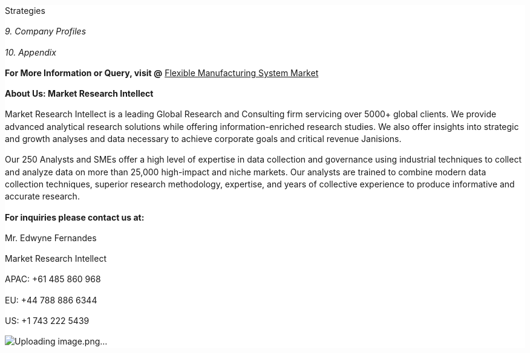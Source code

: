 Strategies</span></em></li></ul><p><em><span class="font-[700]">9. Company Profiles</span></em></p><p><em><span class="font-[700]">10. Appendix</span></em></p><p><span class="font-[700]"><strong>For More Information or Query, visit&nbsp;@</strong>&nbsp;</span><span class="font-[700]"><a href="https://www.marketresearchintellect.com/product/flexible-manufacturing-system-market/?utm_source=Linkedin&utm_medium=858" target="_blank" data-tracking-control-name="article-ssr-frontend-pulse_little-text-block" data-tracking-will-navigate="" data-test-link="">Flexible Manufacturing System Market</a></span></p><p><strong><span class="font-[700]">About Us: Market Research Intellect</span></strong></p><p><span class="">Market Research Intellect is a leading Global Research and Consulting firm servicing over 5000+ global clients. We provide advanced analytical research solutions while offering information-enriched research studies.&nbsp;</span>We also offer insights into strategic and growth analyses and data necessary to achieve corporate goals and critical revenue Janisions.</p><p><span class="">Our 250 Analysts and SMEs offer a high level of expertise in data collection and governance using industrial techniques to collect and analyze data on more than 25,000 high-impact and niche markets. Our analysts are trained to combine modern data collection techniques, superior research methodology, expertise, and years of collective experience to produce informative and accurate research.</span></p><p><strong>For inquiries please contact us at:</strong></p><p>Mr. Edwyne Fernandes</p><p>Market Research Intellect</p><p>APAC: +61 485 860 968</p><p>EU: +44 788 886 6344</p><p>US: +1 743 222 5439</p>
![Uploading image.png…]()
